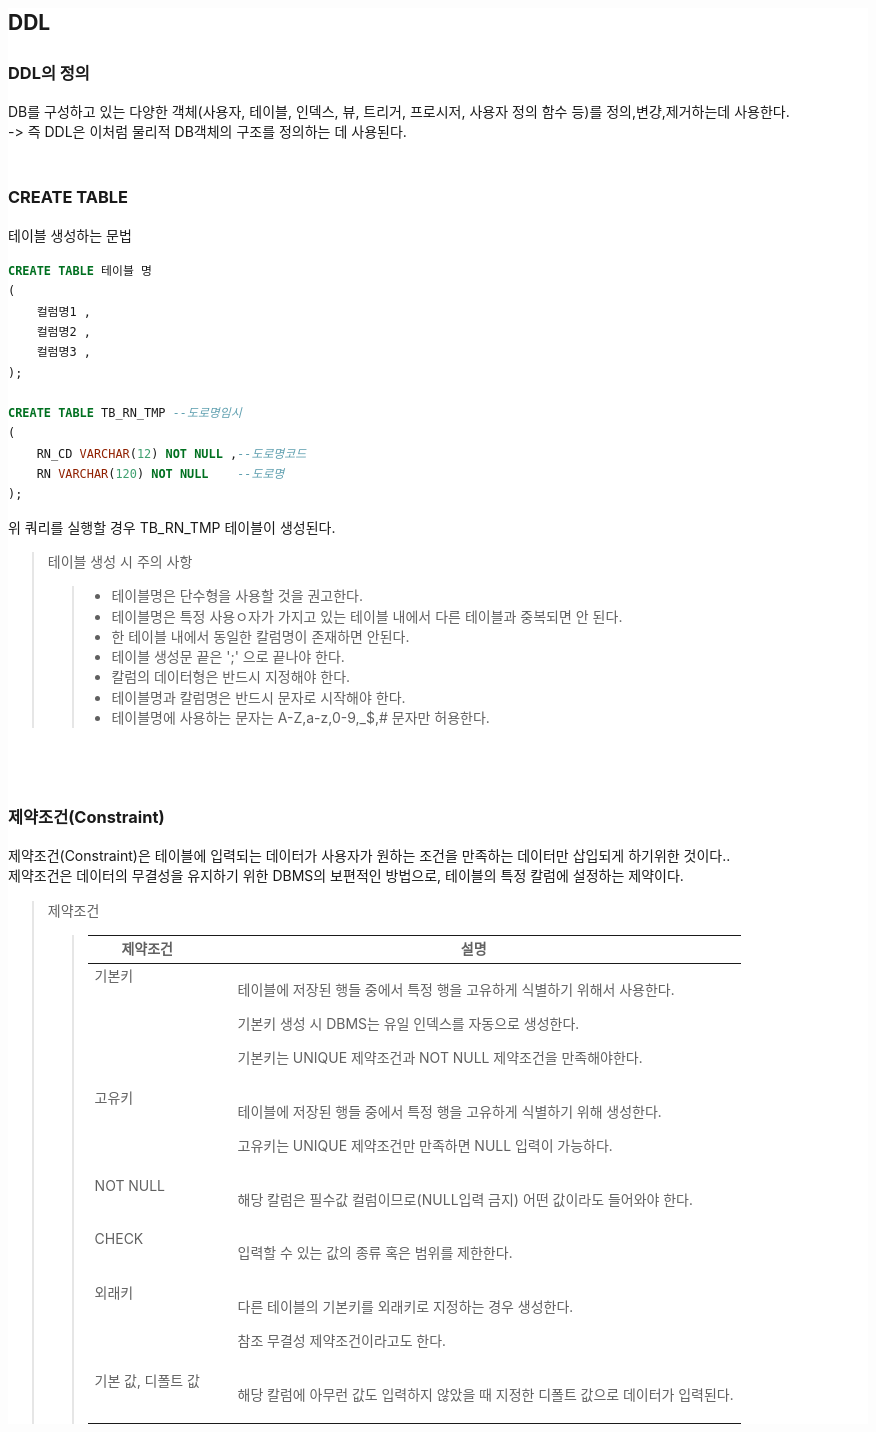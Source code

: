 <h2>DDL</h2>

<h3>DDL의 정의</h3>
DB를 구성하고 있는 다양한 객체(사용자, 테이블, 인덱스, 뷰, 트리거, 프로시저, 사용자 정의 함수 등)를 정의,변걍,제거하는데 사용한다. <br>
    -> 즉 DDL은 이처럼 물리적 DB객체의 구조를 정의하는 데 사용된다.<br>

<br>


<h3>CREATE TABLE</h3>

테이블 생성하는 문법

```SQL
CREATE TABLE 테이블 명
(
    컬럼명1 ,
    컬럼명2 ,
    컬럼명3 ,
);

CREATE TABLE TB_RN_TMP --도로명임시
(
	RN_CD VARCHAR(12) NOT NULL ,--도로명코드
	RN VARCHAR(120) NOT NULL    --도로명
);
```
위 쿼리를 실행할 경우 TB_RN_TMP 테이블이 생성된다.

>테이블 생성 시 주의 사항
>> * 테이블명은 단수형을 사용할 것을 권고한다.
>> * 테이블명은 특정 사용ㅇ자가 가지고 있는 테이블 내에서 다른 테이블과 중복되면 안 된다.
>> * 한 테이블 내에서 동일한 칼럼명이 존재하면 안된다.
>> * 테이블 생성문 끝은 ';' 으로 끝나야 한다.
>> * 칼럼의 데이터형은 반드시 지정해야 한다.
>> * 테이블명과 칼럼명은 반드시 문자로 시작해야 한다.
>> * 테이블명에 사용하는 문자는 A-Z,a-z,0-9,_$,# 문자만 허용한다.

<BR>
<BR>

<h3>제약조건(Constraint) </h3>
제약조건(Constraint)은 테이블에 입력되는 데이터가 사용자가 원하는 조건을 만족하는 데이터만 삽입되게 하기위한 것이다..<br>
제약조건은 데이터의 무결성을 유지하기 위한 DBMS의 보편적인 방법으로, 테이블의 특정 칼럼에 설정하는 제약이다.

<BR>

>제약조건
>> |제약조건|설명|
>> |-------|----|
>> | 기본키 | <ul>테이블에 저장된 행들 중에서 특정 행을 고유하게 식별하기 위해서 사용한다.</ul><ul>기본키 생성 시 DBMS는 유일 인덱스를 자동으로 생성한다.</ul><ul>기본키는 UNIQUE 제약조건과 NOT NULL 제약조건을 만족해야한다.</ul> |
>> |고유키 | <ul>테이블에 저장된 행들 중에서 특정 행을 고유하게 식별하기 위해 생성한다.</ul><ul>고유키는 UNIQUE 제약조건만 만족하면 NULL 입력이 가능하다.</ul>|
>> |NOT NULL| <ul>해당 칼럼은 필수값 컬럼이므로(NULL입력 금지) 어떤 값이라도 들어와야 한다.</ul>|
>>|CHECK|<ul>입력할 수 있는 값의 종류 혹은 범위를 제한한다.</ul>|
>>|외래키| <ul>다른 테이블의 기본키를 외래키로 지정하는 경우 생성한다.</ul><ul>참조 무결성 제약조건이라고도 한다.</ul>|
>>|기본 값, 디폴트 값| <ul>해당 칼럼에 아무런 값도 입력하지 않았을 때 지정한 디폴트 값으로 데이터가 입력된다.</ul>
